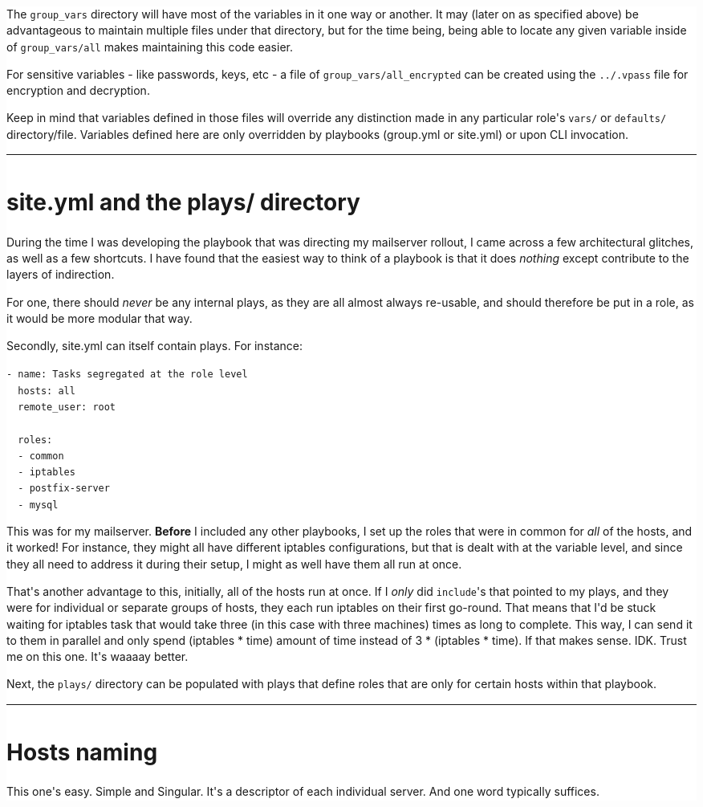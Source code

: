 The `group_vars` directory will have most of the variables in it one way or another. It may (later on as specified above) be advantageous to maintain multiple files under that directory, but for the time being, being able to locate any given variable inside of `group_vars/all` makes maintaining this code easier.

For sensitive variables - like passwords, keys, etc - a file of `group_vars/all_encrypted` can be created using the `../.vpass` file for encryption and decryption.

Keep in mind that variables defined in those files will override any distinction made in any particular role's `vars/` or `defaults/` directory/file. Variables defined here are only overridden by playbooks (group.yml or site.yml) or upon CLI invocation.



----------------------

# site.yml and the plays/ directory

During the time I was developing the playbook that was directing my mailserver rollout, I came across a few architectural glitches, as well as a few shortcuts. I have found that the easiest way to think of a playbook is that it does _nothing_ except contribute to the layers of indirection.

For one, there should _never_ be any internal plays, as they are all almost always re-usable, and should therefore be put in a role, as it would be more modular that way.

Secondly, site.yml can itself contain plays. For instance:

```
- name: Tasks segregated at the role level
  hosts: all
  remote_user: root

  roles:
  - common
  - iptables
  - postfix-server
  - mysql
```

This was for my mailserver. __Before__ I included any other playbooks, I set up the roles that were in common for _all_ of the hosts, and it worked! For instance, they might all have different iptables configurations, but that is dealt with at the variable level, and since they all need to address it during their setup, I might as well have them all run at once.

That's another advantage to this, initially, all of the hosts run at once. If I _only_ did `include`'s that pointed to my plays, and they were for individual or separate groups of hosts, they each run iptables on their first go-round. That means that I'd be stuck waiting for iptables task that would take three (in this case with three machines) times as long to complete. This way, I can send it to them in parallel and only spend (iptables * time) amount of time instead of 3 * (iptables * time). If that makes sense. IDK. Trust me on this one. It's waaaay better.

Next, the `plays/` directory can be populated with plays that define roles that are only for certain hosts within that playbook.

---------------

# Hosts naming

This one's easy. Simple and Singular. It's a descriptor of each individual server. And one word typically suffices.
